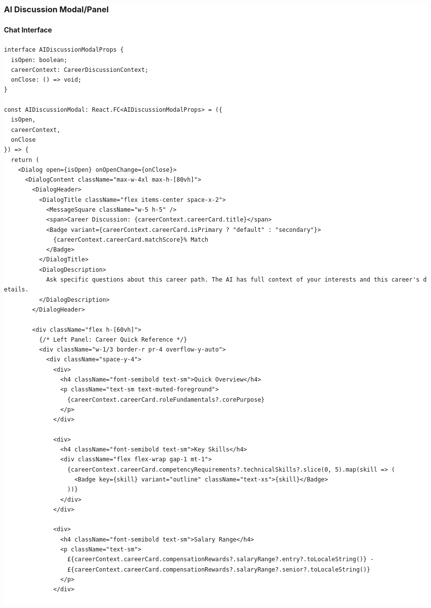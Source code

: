 ### AI Discussion Modal/Panel

#### Chat Interface
```tsx
interface AIDiscussionModalProps {
  isOpen: boolean;
  careerContext: CareerDiscussionContext;
  onClose: () => void;
}

const AIDiscussionModal: React.FC<AIDiscussionModalProps> = ({
  isOpen,
  careerContext,
  onClose
}) => {
  return (
    <Dialog open={isOpen} onOpenChange={onClose}>
      <DialogContent className="max-w-4xl max-h-[80vh]">
        <DialogHeader>
          <DialogTitle className="flex items-center space-x-2">
            <MessageSquare className="w-5 h-5" />
            <span>Career Discussion: {careerContext.careerCard.title}</span>
            <Badge variant={careerContext.careerCard.isPrimary ? "default" : "secondary"}>
              {careerContext.careerCard.matchScore}% Match
            </Badge>
          </DialogTitle>
          <DialogDescription>
            Ask specific questions about this career path. The AI has full context of your interests and this career's details.
          </DialogDescription>
        </DialogHeader>
        
        <div className="flex h-[60vh]">
          {/* Left Panel: Career Quick Reference */}
          <div className="w-1/3 border-r pr-4 overflow-y-auto">
            <div className="space-y-4">
              <div>
                <h4 className="font-semibold text-sm">Quick Overview</h4>
                <p className="text-sm text-muted-foreground">
                  {careerContext.careerCard.roleFundamentals?.corePurpose}
                </p>
              </div>
              
              <div>
                <h4 className="font-semibold text-sm">Key Skills</h4>
                <div className="flex flex-wrap gap-1 mt-1">
                  {careerContext.careerCard.competencyRequirements?.technicalSkills?.slice(0, 5).map(skill => (
                    <Badge key={skill} variant="outline" className="text-xs">{skill}</Badge>
                  ))}
                </div>
              </div>
              
              <div>
                <h4 className="font-semibold text-sm">Salary Range</h4>
                <p className="text-sm">
                  £{careerContext.careerCard.compensationRewards?.salaryRange?.entry?.toLocaleString()} - 
                  £{careerContext.careerCard.compensationRewards?.salaryRange?.senior?.toLocaleString()}
                </p>
              </div>
              
```